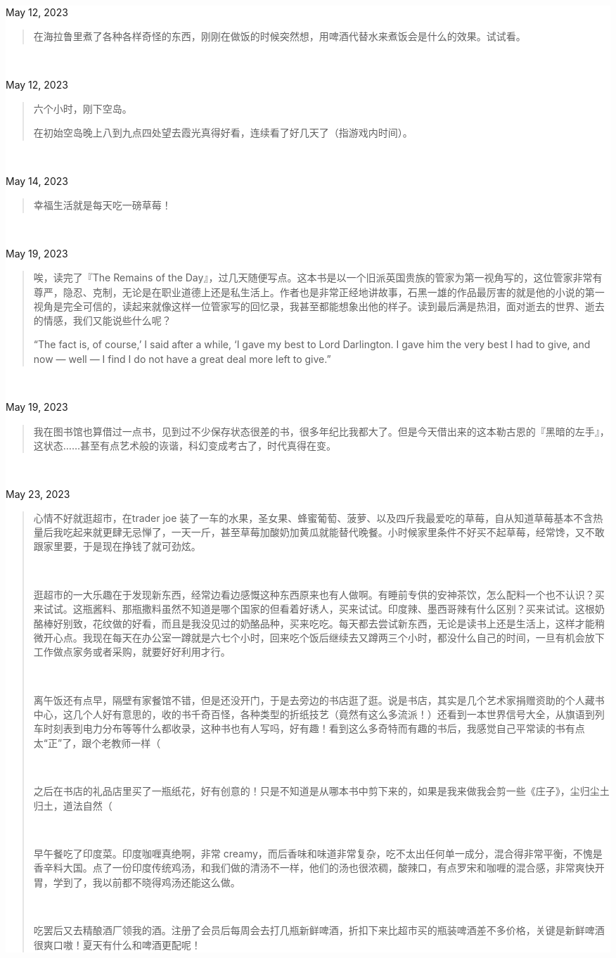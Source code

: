 May 12, 2023

> 在海拉鲁里煮了各种各样奇怪的东西，刚刚在做饭的时候突然想，用啤酒代替水来煮饭会是什么的效果。试试看。
>

</br>

May 12, 2023

> 六个小时，刚下空岛。
>
> 在初始空岛晚上八到九点四处望去霞光真得好看，连续看了好几天了（指游戏内时间）。
>

</br>

May 14, 2023

> 幸福生活就是每天吃一磅草莓！
>

</br>

May 19, 2023

> 唉，读完了『The Remains of the Day』，过几天随便写点。这本书是以一个旧派英国贵族的管家为第一视角写的，这位管家非常有尊严，隐忍、克制，无论是在职业道德上还是私生活上。作者也是非常正经地讲故事，石黑一雄的作品最厉害的就是他的小说的第一视角是完全可信的，读起来就像这样一位管家写的回忆录，我甚至都能想象出他的样子。读到最后满是热泪，面对逝去的世界、逝去的情感，我们又能说些什么呢？
>
> “The fact is, of course,’ I said after a while, ‘I gave my best to Lord Darlington. I gave him the very best I had to give, and now — well — I find I do not have a great deal more left to give.”
>

</br>

May 19, 2023

> 我在图书馆也算借过一点书，见到过不少保存状态很差的书，很多年纪比我都大了。但是今天借出来的这本勒古恩的『黑暗的左手』，这状态……甚至有点艺术般的诙谐，科幻变成考古了，时代真得在变。
>

</br>

May 23, 2023

> 心情不好就逛超市，在trader joe 装了一车的水果，圣女果、蜂蜜葡萄、菠萝、以及四斤我最爱吃的草莓，自从知道草莓基本不含热量后我吃起来就更肆无忌惮了，一天一斤，甚至草莓加酸奶加黄瓜就能替代晚餐。小时候家里条件不好买不起草莓，经常馋，又不敢跟家里要，于是现在挣钱了就可劲炫。
>
> </br>
>
> 逛超市的一大乐趣在于发现新东西，经常边看边感慨这种东西原来也有人做啊。有睡前专供的安神茶饮，怎么配料一个也不认识？买来试试。这瓶酱料、那瓶撒料虽然不知道是哪个国家的但看着好诱人，买来试试。印度辣、墨西哥辣有什么区别？买来试试。这根奶酪棒好别致，花纹做的好看，而且是我没见过的奶酪品种，买来吃吃。每天都去尝试新东西，无论是读书上还是生活上，这样才能稍微开心点。我现在每天在办公室一蹲就是六七个小时，回来吃个饭后继续去又蹲两三个小时，都没什么自己的时间，一旦有机会放下工作做点家务或者采购，就要好好利用才行。
>
> </br>
>
> 离午饭还有点早，隔壁有家餐馆不错，但是还没开门，于是去旁边的书店逛了逛。说是书店，其实是几个艺术家捐赠资助的个人藏书中心，这几个人好有意思的，收的书千奇百怪，各种类型的折纸技艺（竟然有这么多流派！）还看到一本世界信号大全，从旗语到列车时刻表到电力分布等等什么都收录，这种书也有人写吗，好有趣！看到这么多奇特而有趣的书后，我感觉自己平常读的书有点太“正”了，跟个老教师一样（
>
> </br>
>
> 之后在书店的礼品店里买了一瓶纸花，好有创意的！只是不知道是从哪本书中剪下来的，如果是我来做我会剪一些《庄子》，尘归尘土归土，道法自然（
>
> </br>
>
> 早午餐吃了印度菜。印度咖喱真绝啊，非常 creamy，而后香味和味道非常复杂，吃不太出任何单一成分，混合得非常平衡，不愧是香辛料大国。点了一份印度传统鸡汤，和我们做的清汤不一样，他们的汤也很浓稠，酸辣口，有点罗宋和咖喱的混合感，非常爽快开胃，学到了，我以前都不晓得鸡汤还能这么做。
>
> </br>
>
> 吃罢后又去精酿酒厂领我的酒。注册了会员后每周会去打几瓶新鲜啤酒，折扣下来比超市买的瓶装啤酒差不多价格，关键是新鲜啤酒很爽口嗷！夏天有什么和啤酒更配呢！
>